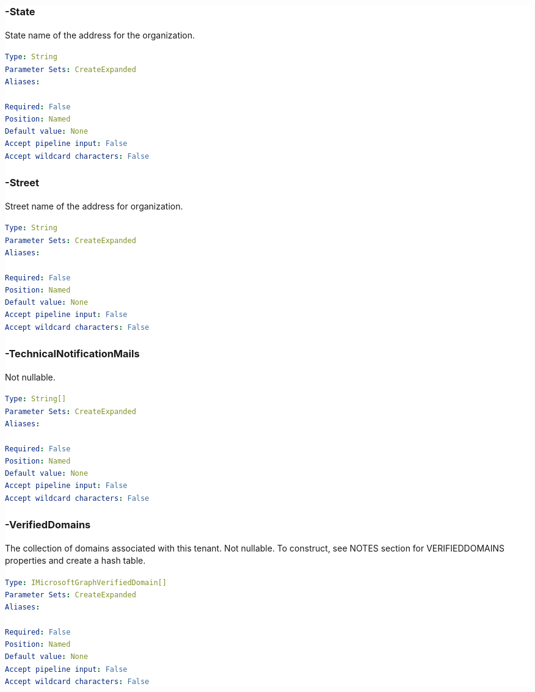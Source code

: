 ### -State
State name of the address for the organization.

```yaml
Type: String
Parameter Sets: CreateExpanded
Aliases:

Required: False
Position: Named
Default value: None
Accept pipeline input: False
Accept wildcard characters: False
```

### -Street
Street name of the address for organization.

```yaml
Type: String
Parameter Sets: CreateExpanded
Aliases:

Required: False
Position: Named
Default value: None
Accept pipeline input: False
Accept wildcard characters: False
```

### -TechnicalNotificationMails
Not nullable.

```yaml
Type: String[]
Parameter Sets: CreateExpanded
Aliases:

Required: False
Position: Named
Default value: None
Accept pipeline input: False
Accept wildcard characters: False
```

### -VerifiedDomains
The collection of domains associated with this tenant.
Not nullable.
To construct, see NOTES section for VERIFIEDDOMAINS properties and create a hash table.

```yaml
Type: IMicrosoftGraphVerifiedDomain[]
Parameter Sets: CreateExpanded
Aliases:

Required: False
Position: Named
Default value: None
Accept pipeline input: False
Accept wildcard characters: False
```
